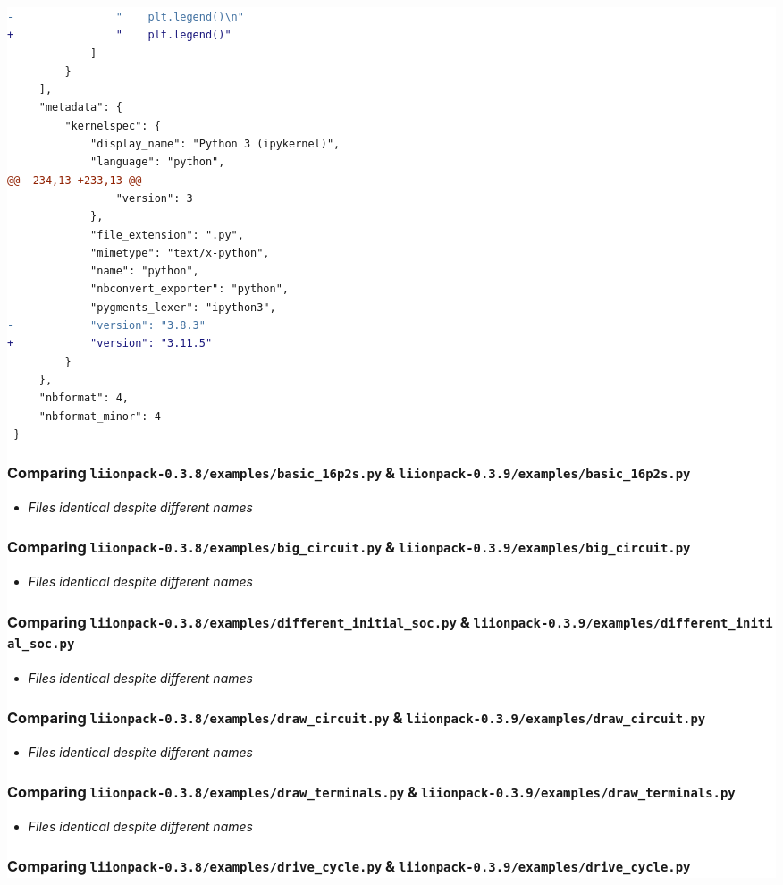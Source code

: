 ```diff
-                "    plt.legend()\n"
+                "    plt.legend()"
             ]
         }
     ],
     "metadata": {
         "kernelspec": {
             "display_name": "Python 3 (ipykernel)",
             "language": "python",
@@ -234,13 +233,13 @@
                 "version": 3
             },
             "file_extension": ".py",
             "mimetype": "text/x-python",
             "name": "python",
             "nbconvert_exporter": "python",
             "pygments_lexer": "ipython3",
-            "version": "3.8.3"
+            "version": "3.11.5"
         }
     },
     "nbformat": 4,
     "nbformat_minor": 4
 }
```

### Comparing `liionpack-0.3.8/examples/basic_16p2s.py` & `liionpack-0.3.9/examples/basic_16p2s.py`

 * *Files identical despite different names*

### Comparing `liionpack-0.3.8/examples/big_circuit.py` & `liionpack-0.3.9/examples/big_circuit.py`

 * *Files identical despite different names*

### Comparing `liionpack-0.3.8/examples/different_initial_soc.py` & `liionpack-0.3.9/examples/different_initial_soc.py`

 * *Files identical despite different names*

### Comparing `liionpack-0.3.8/examples/draw_circuit.py` & `liionpack-0.3.9/examples/draw_circuit.py`

 * *Files identical despite different names*

### Comparing `liionpack-0.3.8/examples/draw_terminals.py` & `liionpack-0.3.9/examples/draw_terminals.py`

 * *Files identical despite different names*

### Comparing `liionpack-0.3.8/examples/drive_cycle.py` & `liionpack-0.3.9/examples/drive_cycle.py`
